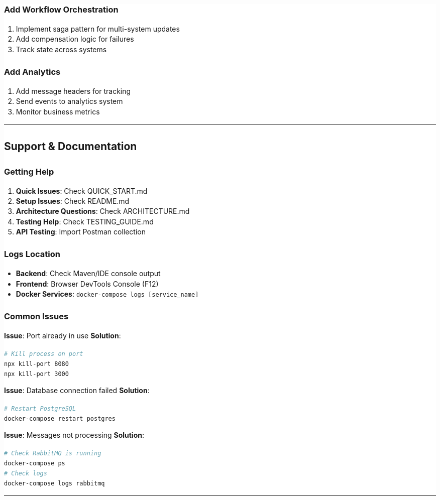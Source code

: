 ### Add Workflow Orchestration
1. Implement saga pattern for multi-system updates
2. Add compensation logic for failures
3. Track state across systems

### Add Analytics
1. Add message headers for tracking
2. Send events to analytics system
3. Monitor business metrics

---

## Support & Documentation

### Getting Help
1. **Quick Issues**: Check QUICK_START.md
2. **Setup Issues**: Check README.md
3. **Architecture Questions**: Check ARCHITECTURE.md
4. **Testing Help**: Check TESTING_GUIDE.md
5. **API Testing**: Import Postman collection

### Logs Location
- **Backend**: Check Maven/IDE console output
- **Frontend**: Browser DevTools Console (F12)
- **Docker Services**: `docker-compose logs [service_name]`

### Common Issues

**Issue**: Port already in use
**Solution**: 
```bash
# Kill process on port
npx kill-port 8080
npx kill-port 3000
```

**Issue**: Database connection failed
**Solution**:
```bash
# Restart PostgreSQL
docker-compose restart postgres
```

**Issue**: Messages not processing
**Solution**:
```bash
# Check RabbitMQ is running
docker-compose ps
# Check logs
docker-compose logs rabbitmq
```

---
